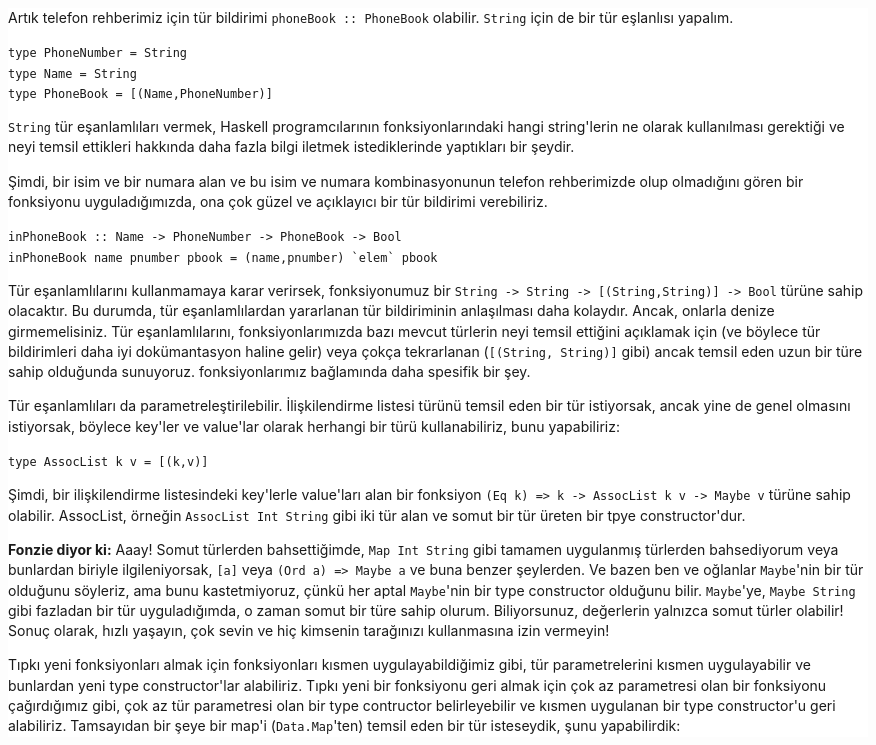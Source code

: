 Artık telefon rehberimiz için tür bildirimi `phoneBook :: PhoneBook` olabilir. `String` için de bir tür eşlanlısı yapalım.

~~~~ {.haskell: .ghci name="code"}
type PhoneNumber = String  
type Name = String  
type PhoneBook = [(Name,PhoneNumber)]  
~~~~

`String` tür eşanlamlıları vermek, Haskell programcılarının fonksiyonlarındaki hangi string'lerin ne olarak kullanılması gerektiği ve neyi temsil ettikleri hakkında
daha fazla bilgi iletmek istediklerinde yaptıkları bir şeydir. 

Şimdi, bir isim ve bir numara alan ve bu isim ve numara kombinasyonunun telefon rehberimizde olup olmadığını gören bir fonksiyonu uyguladığımızda,
ona çok güzel ve açıklayıcı bir tür bildirimi verebiliriz.

~~~~ {.haskell: .ghci name="code"}
inPhoneBook :: Name -> PhoneNumber -> PhoneBook -> Bool  
inPhoneBook name pnumber pbook = (name,pnumber) `elem` pbook    
~~~~

Tür eşanlamlılarını kullanmamaya karar verirsek, fonksiyonumuz bir `String -> String -> [(String,String)] -> Bool` türüne sahip olacaktır.
Bu durumda, tür eşanlamlılardan yararlanan tür bildiriminin anlaşılması daha kolaydır.
Ancak, onlarla denize girmemelisiniz. Tür eşanlamlılarını, fonksiyonlarımızda bazı mevcut türlerin neyi temsil ettiğini açıklamak için 
(ve böylece tür bildirimleri daha iyi dokümantasyon haline gelir) veya çokça tekrarlanan (`[(String, String)]` gibi) ancak temsil eden uzun 
bir türe sahip olduğunda sunuyoruz. fonksiyonlarımız bağlamında daha spesifik bir şey.

Tür eşanlamlıları da parametreleştirilebilir. İlişkilendirme listesi türünü temsil eden bir tür istiyorsak, ancak yine de genel olmasını istiyorsak,
böylece key'ler ve value'lar olarak herhangi bir türü kullanabiliriz, bunu yapabiliriz:

~~~~~~~~ {.haskell: .ghci name="code"}
type AssocList k v = [(k,v)]  
~~~~~~~~

Şimdi, bir ilişkilendirme listesindeki key'lerle value'ları alan bir fonksiyon `(Eq k) => k -> AssocList k v -> Maybe v` türüne sahip olabilir.
AssocList, örneğin `AssocList Int String` gibi iki tür alan ve somut bir tür üreten bir tpye constructor'dur.

**Fonzie diyor ki:** Aaay! Somut türlerden bahsettiğimde, `Map Int String` gibi tamamen uygulanmış türlerden bahsediyorum veya bunlardan biriyle ilgileniyorsak, 
`[a]` veya `(Ord a) => Maybe a` ve buna benzer şeylerden. Ve bazen ben ve oğlanlar `Maybe`'nin bir tür olduğunu söyleriz, ama bunu kastetmiyoruz,
çünkü her aptal `Maybe`'nin bir type constructor olduğunu bilir. `Maybe`'ye, `Maybe String` gibi fazladan bir tür uyguladığımda, o zaman somut bir türe sahip olurum.
Biliyorsunuz, değerlerin yalnızca somut türler olabilir! Sonuç olarak, hızlı yaşayın, çok sevin ve hiç kimsenin tarağınızı kullanmasına izin vermeyin!

Tıpkı yeni fonksiyonları almak için fonksiyonları kısmen uygulayabildiğimiz gibi, tür parametrelerini kısmen uygulayabilir ve bunlardan yeni type constructor'lar alabiliriz.
Tıpkı yeni bir fonksiyonu geri almak için çok az parametresi olan bir fonksiyonu çağırdığımız gibi, çok az tür parametresi olan bir type contructor belirleyebilir ve
kısmen uygulanan bir type constructor'u geri alabiliriz. Tamsayıdan bir şeye bir map'i (`Data.Map`'ten) temsil eden bir tür isteseydik, şunu yapabilirdik:

